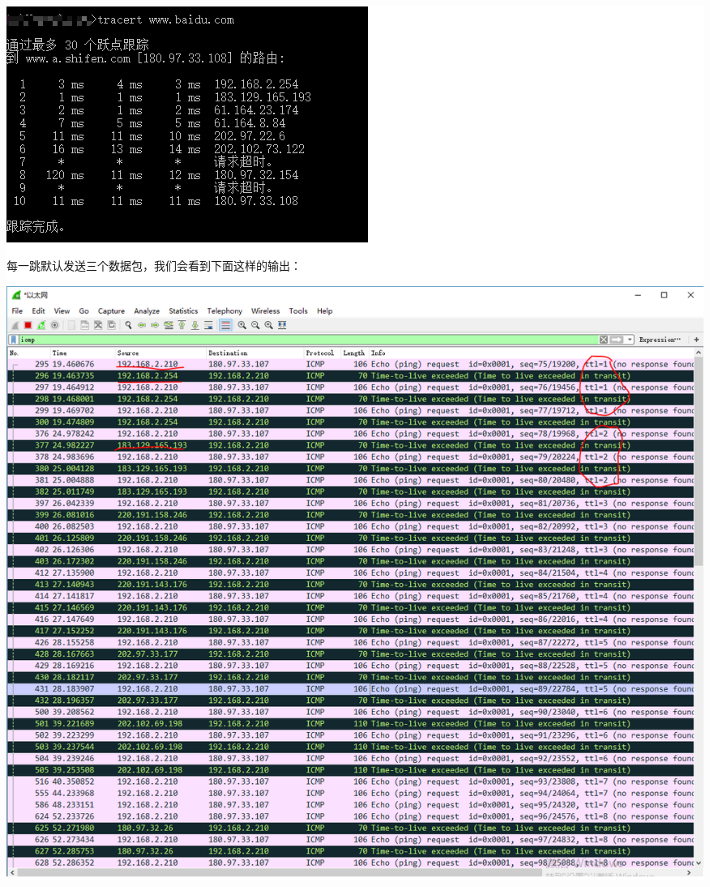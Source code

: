 ![在这里插入图片描述](/assets/img/network/tracert_cmd.png)

每一跳默认发送三个数据包，我们会看到下面这样的输出：

![在这里插入图片描述](/assets/img/network/tracert_1.png)
